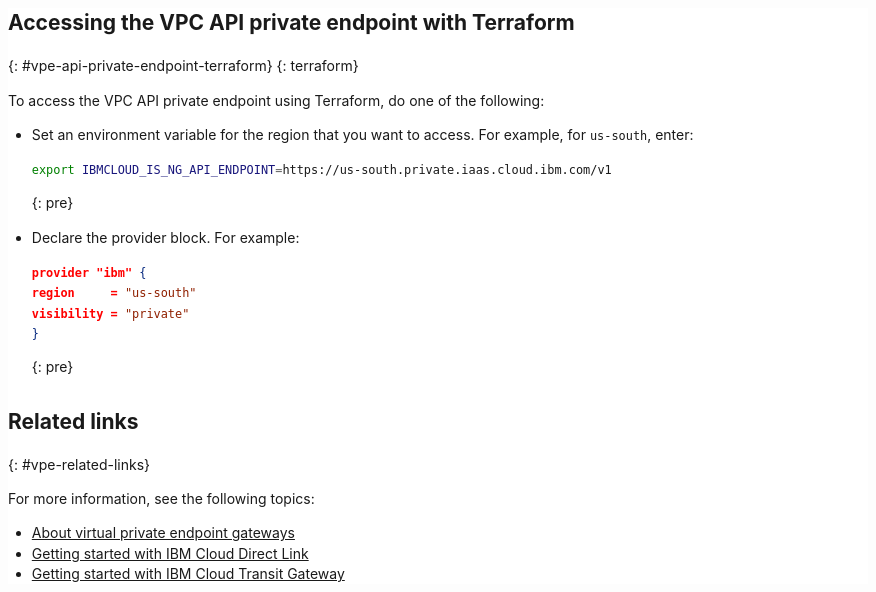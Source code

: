 ## Accessing the VPC API private endpoint with Terraform
{: #vpe-api-private-endpoint-terraform}
{: terraform}

To access the VPC API private endpoint using Terraform, do one of the following:

* Set an environment variable for the region that you want to access. For example, for `us-south`, enter:

   ```sh
   export IBMCLOUD_IS_NG_API_ENDPOINT=https://us-south.private.iaas.cloud.ibm.com/v1
   ```
   {: pre}

* Declare the provider block. For example:

   ```json
   provider "ibm" {
   region     = "us-south"
   visibility = "private"
   }
   ```
   {: pre}

## Related links
{: #vpe-related-links}

For more information, see the following topics:

* [About virtual private endpoint gateways](/docs/vpc?topic=vpc-about-vpe)
* [Getting started with IBM Cloud Direct Link](/docs/dl)
* [Getting started with IBM Cloud Transit Gateway](/docs/transit-gateway?topic=transit-gateway-getting-started)
